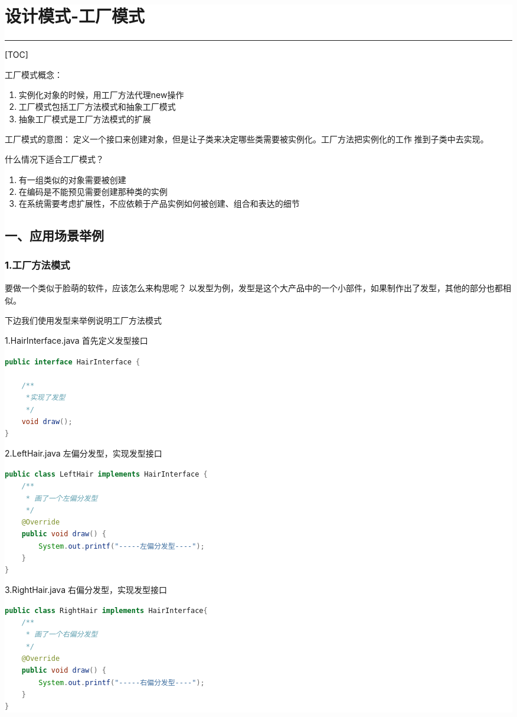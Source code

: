# 设计模式-工厂模式
***

[TOC]

工厂模式概念：

1. 实例化对象的时候，用工厂方法代理new操作
2. 工厂模式包括工厂方法模式和抽象工厂模式
3. 抽象工厂模式是工厂方法模式的扩展

工厂模式的意图：
定义一个接口来创建对象，但是让子类来决定哪些类需要被实例化。工厂方法把实例化的工作
推到子类中去实现。

什么情况下适合工厂模式？
1. 有一组类似的对象需要被创建
2. 在编码是不能预见需要创建那种类的实例
3. 在系统需要考虑扩展性，不应依赖于产品实例如何被创建、组合和表达的细节

## 一、应用场景举例

### 1.工厂方法模式
要做一个类似于脸萌的软件，应该怎么来构思呢？
以发型为例，发型是这个大产品中的一个小部件，如果制作出了发型，其他的部分也都相似。

下边我们使用发型来举例说明工厂方法模式

1.HairInterface.java 首先定义发型接口
```java
public interface HairInterface {

    /**
     *实现了发型
     */
    void draw();
}

```
2.LeftHair.java 左偏分发型，实现发型接口
```java
public class LeftHair implements HairInterface {
    /**
     * 画了一个左偏分发型
     */
    @Override
    public void draw() {
        System.out.printf("-----左偏分发型----");
    }
}
```

3.RightHair.java 右偏分发型，实现发型接口
```java
public class RightHair implements HairInterface{
    /**
     * 画了一个右偏分发型
     */
    @Override
    public void draw() {
        System.out.printf("-----右偏分发型----");
    }
}
```
